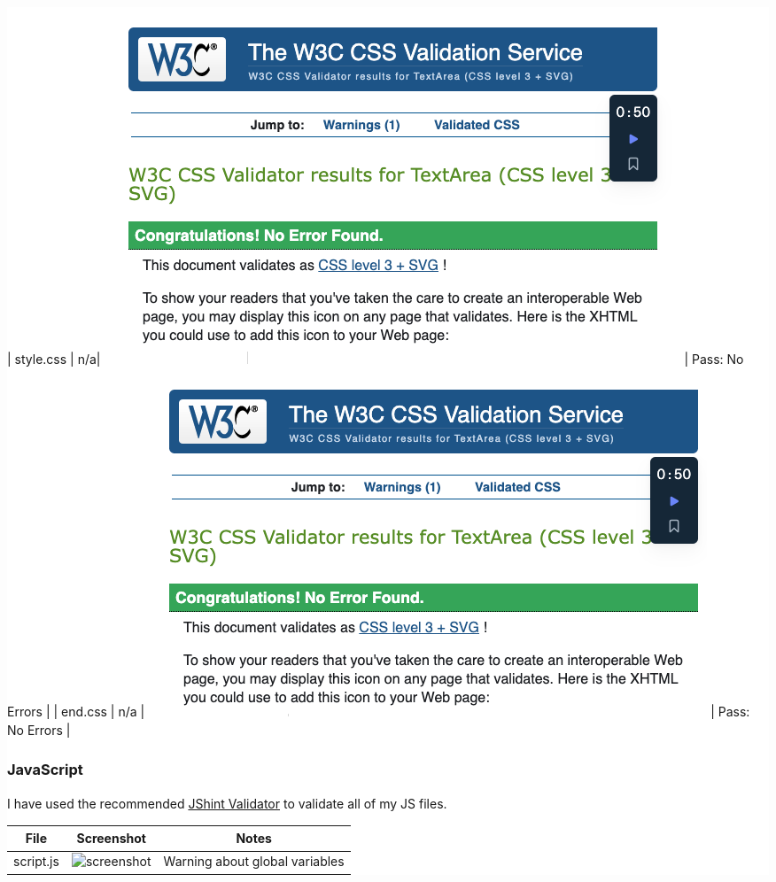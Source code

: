 | style.css | n/a| ![screenshot](documentation/screenshots/testing/css-validation-style.png) | Pass: No Errors |
| end.css | n/a | ![screenshot](documentation/screenshots/testing/css-validation-end.png) | Pass: No Errors |


### JavaScript

I have used the recommended [JShint Validator](https://jshint.com) to validate all of my JS files.

| File | Screenshot | Notes |
| --- | --- | --- |
| script.js | ![screenshot](documentation/js-validation-script.png) | Warning about global variables |
